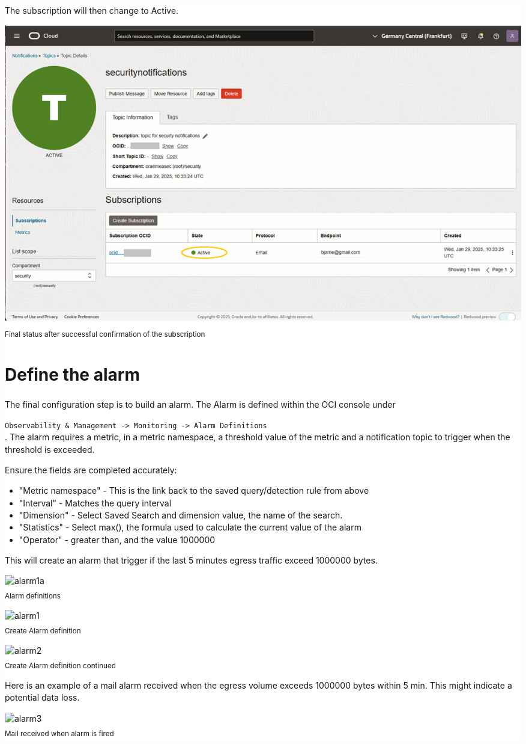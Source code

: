 The subscription will then change to Active.

![create_topic_6](images/create_topic_6.png)  
<sub>Final status after successful confirmation of the subscription</sub>   

# Define the alarm

The final configuration step is to build an alarm. The Alarm is defined within the OCI console under 

```Observability & Management -> Monitoring -> Alarm Definitions```  
.
The alarm requires a metric, in a metric namespace, a threshold value of the metric and a notification topic to trigger when the threshold is exceeded.

Ensure the fields are completed accurately:
- "Metric namespace" - This is the link back to the saved query/detection rule from above
- "Interval" - Matches the query interval
- "Dimension" - Select Saved Search and dimension value, the name of the search.
- "Statistics" - Select max(), the formula used to calculate the current value of the alarm
- "Operator" - greater than, and the value 1000000

This will create an alarm that trigger if the last 5 minutes egress traffic exceed 1000000 bytes.

![alarm1a](images/alarm1a.png)  
<sub>Alarm definitions</sub>  

![alarm1](images/alarm1b.png)  
<sub>Create Alarm definition</sub>  

![alarm2](images/alarm2.png)  
<sub>Create Alarm definition continued</sub> 

Here is an example of a mail alarm received when the egress volume exceeds 1000000 bytes within 5 min. This might indicate a potential data loss.

![alarm3](images/alarm3.png)  
<sub>Mail received when alarm is fired</sub> 

```